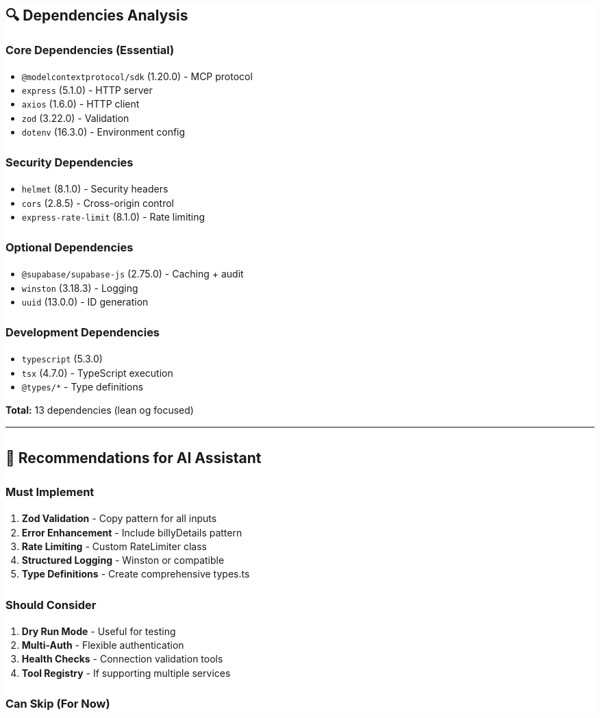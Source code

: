 
## 🔍 Dependencies Analysis

### Core Dependencies (Essential)

- `@modelcontextprotocol/sdk` (1.20.0) - MCP protocol
- `express` (5.1.0) - HTTP server
- `axios` (1.6.0) - HTTP client
- `zod` (3.22.0) - Validation
- `dotenv` (16.3.0) - Environment config

### Security Dependencies

- `helmet` (8.1.0) - Security headers
- `cors` (2.8.5) - Cross-origin control
- `express-rate-limit` (8.1.0) - Rate limiting

### Optional Dependencies

- `@supabase/supabase-js` (2.75.0) - Caching + audit
- `winston` (3.18.3) - Logging
- `uuid` (13.0.0) - ID generation

### Development Dependencies

- `typescript` (5.3.0)
- `tsx` (4.7.0) - TypeScript execution
- `@types/*` - Type definitions

**Total:** 13 dependencies (lean og focused)

---

## 🎯 Recommendations for AI Assistant

### Must Implement

1. **Zod Validation** - Copy pattern for all inputs
2. **Error Enhancement** - Include billyDetails pattern
3. **Rate Limiting** - Custom RateLimiter class
4. **Structured Logging** - Winston or compatible
5. **Type Definitions** - Create comprehensive types.ts

### Should Consider

1. **Dry Run Mode** - Useful for testing
2. **Multi-Auth** - Flexible authentication
3. **Health Checks** - Connection validation tools
4. **Tool Registry** - If supporting multiple services

### Can Skip (For Now)
